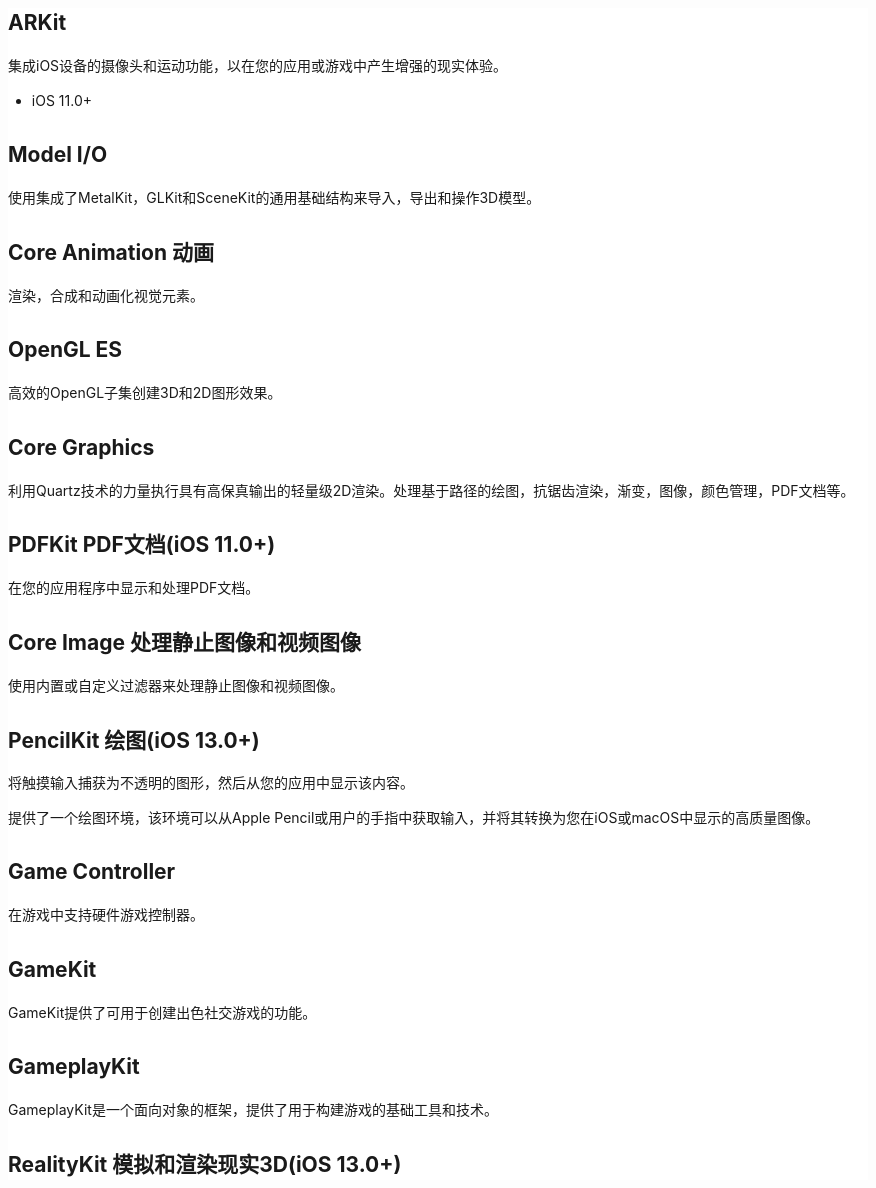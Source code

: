 ## ARKit

集成iOS设备的摄像头和运动功能，以在您的应用或游戏中产生增强的现实体验。

* iOS 11.0+

## Model I/O

使用集成了MetalKit，GLKit和SceneKit的通用基础结构来导入，导出和操作3D模型。

## Core Animation 动画

渲染，合成和动画化视觉元素。

## OpenGL ES

高效的OpenGL子集创建3D和2D图形效果。

## Core Graphics

利用Quartz技术的力量执行具有高保真输出的轻量级2D渲染。处理基于路径的绘图，抗锯齿渲染，渐变，图像，颜色管理，PDF文档等。

## PDFKit PDF文档(iOS 11.0+)

在您的应用程序中显示和处理PDF文档。

## Core Image 处理静止图像和视频图像

使用内置或自定义过滤器来处理静止图像和视频图像。

## PencilKit 绘图(iOS 13.0+)

将触摸输入捕获为不透明的图形，然后从您的应用中显示该内容。

提供了一个绘图环境，该环境可以从Apple Pencil或用户的手指中获取输入，并将其转换为您在iOS或macOS中显示的高质量图像。

## Game Controller

在游戏中支持硬件游戏控制器。

## GameKit

GameKit提供了可用于创建出色社交游戏的功能。

## GameplayKit

GameplayKit是一个面向对象的框架，提供了用于构建游戏的基础工具和技术。

## RealityKit 模拟和渲染现实3D(iOS 13.0+)
